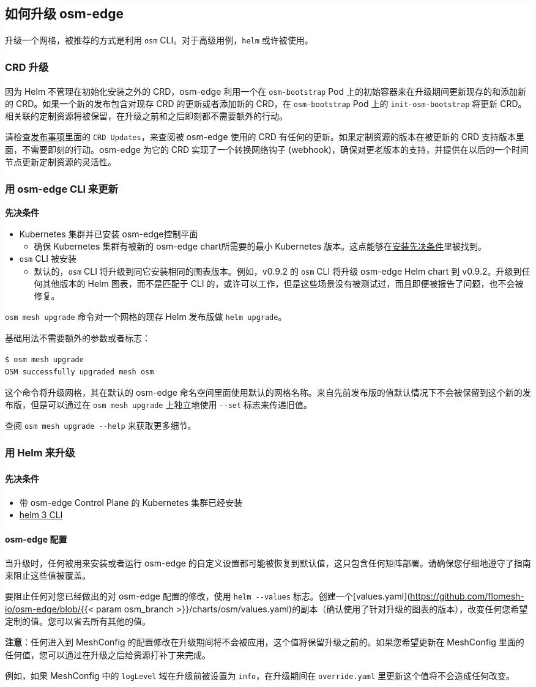 ## 如何升级 osm-edge

升级一个网格，被推荐的方式是利用 `osm` CLI。对于高级用例，`helm` 或许被使用。

### CRD 升级
因为 Helm 不管理在初始化安装之外的 CRD，osm-edge 利用一个在 `osm-bootstrap` Pod 上的初始容器来在升级期间更新现存的和添加新的 CRD。如果一个新的发布包含对现存 CRD 的更新或者添加新的 CRD，在 `osm-bootstrap` Pod 上的 `init-osm-bootstrap` 将更新 CRD。相关联的定制资源将被保留，在升级之前和之后即刻都不需要额外的行动。 

请检查[发布事项](https://github.com/flomesh-io/osm-edge/releases)里面的 `CRD Updates`，来查阅被 osm-edge 使用的 CRD 有任何的更新。如果定制资源的版本在被更新的 CRD 支持版本里面，不需要即刻的行动。osm-edge 为它的 CRD 实现了一个转换网络钩子 (webhook)，确保对更老版本的支持，并提供在以后的一个时间节点更新定制资源的灵活性。

### 用 osm-edge CLI 来更新

**先决条件**

- Kubernetes 集群并已安装 osm-edge控制平面
    - 确保 Kubernetes 集群有被新的 osm-edge chart所需要的最小 Kubernetes 版本。这点能够在[安装先决条件](/docs/getting_started/install#Pre-requisites)里被找到。
- `osm` CLI 被安装
  - 默认的，`osm` CLI 将升级到同它安装相同的图表版本。例如，v0.9.2 的 `osm` CLI 将升级 osm-edge Helm chart 到 v0.9.2。升级到任何其他版本的 Helm 图表，而不是匹配于 CLI 的，或许可以工作，但是这些场景没有被测试过，而且即便被报告了问题，也不会被修复。

`osm mesh upgrade` 命令对一个网格的现存 Helm 发布版做 `helm upgrade`。

基础用法不需要额外的参数或者标志：
```console
$ osm mesh upgrade
OSM successfully upgraded mesh osm
```

这个命令将升级网格，其在默认的 osm-edge 命名空间里面使用默认的网格名称。来自先前发布版的值默认情况下不会被保留到这个新的发布版，但是可以通过在 `osm mesh upgrade` 上独立地使用 `--set` 标志来传递旧值。

查阅 `osm mesh upgrade --help` 来获取更多细节。

### 用 Helm 来升级

#### 先决条件

- 带 osm-edge Control Plane 的 Kubernetes 集群已经安装
- [helm 3 CLI](https://helm.sh/docs/intro/install/)

#### osm-edge 配置
当升级时，任何被用来安装或者运行 osm-edge 的自定义设置都可能被恢复到默认值，这只包含任何矩阵部署。请确保您仔细地遵守了指南来阻止这些值被覆盖。

要阻止任何对您已经做出的对 osm-edge 配置的修改，使用 `helm --values` 标志。创建一个[values.yaml](https://github.com/flomesh-io/osm-edge/blob/{{< param osm_branch >}}/charts/osm/values.yaml)的副本（确认使用了针对升级的图表的版本），改变任何您希望定制的值。您可以省去所有其他的值。

**注意**：任何进入到 MeshConfig 的配置修改在升级期间将不会被应用，这个值将保留升级之前的。如果您希望更新在 MeshConfig 里面的任何值，您可以通过在升级之后给资源打补丁来完成。

例如，如果 MeshConfig 中的 `logLevel` 域在升级前被设置为 `info`，在升级期间在 `override.yaml` 里更新这个值将不会造成任何改变。
